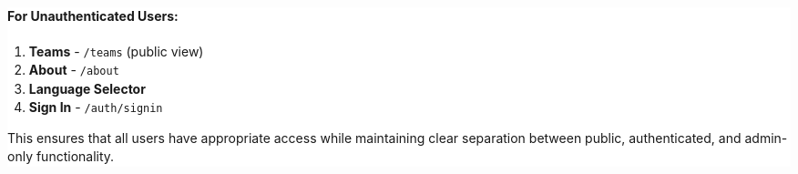 #### For Unauthenticated Users:

1. **Teams** - `/teams` (public view)
2. **About** - `/about`
3. **Language Selector**
4. **Sign In** - `/auth/signin`

This ensures that all users have appropriate access while maintaining clear separation between public, authenticated, and admin-only functionality.
